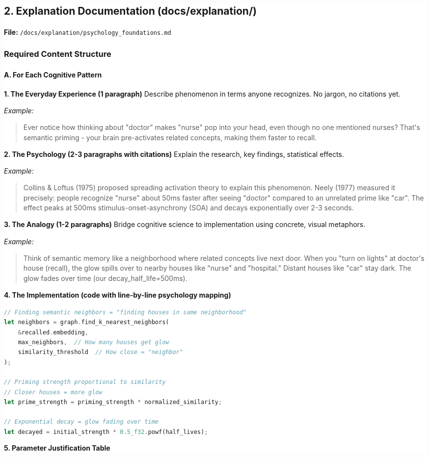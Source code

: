 
## 2. Explanation Documentation (docs/explanation/)

**File:** `/docs/explanation/psychology_foundations.md`

### Required Content Structure

#### A. For Each Cognitive Pattern

**1. The Everyday Experience (1 paragraph)**
Describe phenomenon in terms anyone recognizes. No jargon, no citations yet.

*Example:*
> Ever notice how thinking about "doctor" makes "nurse" pop into your head,
> even though no one mentioned nurses? That's semantic priming - your brain
> pre-activates related concepts, making them faster to recall.

**2. The Psychology (2-3 paragraphs with citations)**
Explain the research, key findings, statistical effects.

*Example:*
> Collins & Loftus (1975) proposed spreading activation theory to explain this
> phenomenon. Neely (1977) measured it precisely: people recognize "nurse"
> about 50ms faster after seeing "doctor" compared to an unrelated prime like
> "car". The effect peaks at 500ms stimulus-onset-asynchrony (SOA) and decays
> exponentially over 2-3 seconds.

**3. The Analogy (1-2 paragraphs)**
Bridge cognitive science to implementation using concrete, visual metaphors.

*Example:*
> Think of semantic memory like a neighborhood where related concepts live
> next door. When you "turn on lights" at doctor's house (recall), the glow
> spills over to nearby houses like "nurse" and "hospital." Distant houses
> like "car" stay dark. The glow fades over time (our decay_half_life=500ms).

**4. The Implementation (code with line-by-line psychology mapping)**

```rust
// Finding semantic neighbors = "finding houses in same neighborhood"
let neighbors = graph.find_k_nearest_neighbors(
    &recalled.embedding,
    max_neighbors,  // How many houses get glow
    similarity_threshold  // How close = "neighbor"
);

// Priming strength proportional to similarity
// Closer houses = more glow
let prime_strength = priming_strength * normalized_similarity;

// Exponential decay = glow fading over time
let decayed = initial_strength * 0.5_f32.powf(half_lives);
```

**5. Parameter Justification Table**
